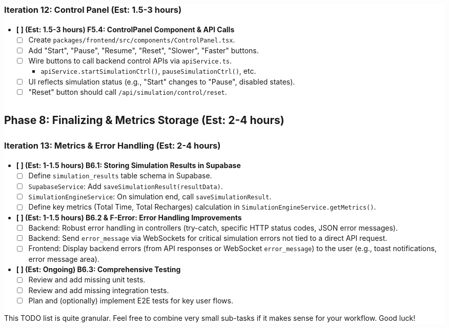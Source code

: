 ### Iteration 12: Control Panel (Est: 1.5-3 hours)
*   **[ ] (Est: 1.5-3 hours) F5.4: ControlPanel Component & API Calls**
    *   [ ] Create `packages/frontend/src/components/ControlPanel.tsx`.
    *   [ ] Add "Start", "Pause", "Resume", "Reset", "Slower", "Faster" buttons.
    *   [ ] Wire buttons to call backend control APIs via `apiService.ts`.
        *   `apiService.startSimulationCtrl()`, `pauseSimulationCtrl()`, etc.
    *   [ ] UI reflects simulation status (e.g., "Start" changes to "Pause", disabled states).
    *   [ ] "Reset" button should call `/api/simulation/control/reset`.

## Phase 8: Finalizing & Metrics Storage (Est: 2-4 hours)

### Iteration 13: Metrics & Error Handling (Est: 2-4 hours)
*   **[ ] (Est: 1-1.5 hours) B6.1: Storing Simulation Results in Supabase**
    *   [ ] Define `simulation_results` table schema in Supabase.
    *   [ ] `SupabaseService`: Add `saveSimulationResult(resultData)`.
    *   [ ] `SimulationEngineService`: On simulation end, call `saveSimulationResult`.
    *   [ ] Define key metrics (Total Time, Total Recharges) calculation in `SimulationEngineService.getMetrics()`.
*   **[ ] (Est: 1-1.5 hours) B6.2 & F-Error: Error Handling Improvements**
    *   [ ] Backend: Robust error handling in controllers (try-catch, specific HTTP status codes, JSON error messages).
    *   [ ] Backend: Send `error_message` via WebSockets for critical simulation errors not tied to a direct API request.
    *   [ ] Frontend: Display backend errors (from API responses or WebSocket `error_message`) to the user (e.g., toast notifications, error message area).
*   **[ ] (Est: Ongoing) B6.3: Comprehensive Testing**
    *   [ ] Review and add missing unit tests.
    *   [ ] Review and add missing integration tests.
    *   [ ] Plan and (optionally) implement E2E tests for key user flows.

This TODO list is quite granular. Feel free to combine very small sub-tasks if it makes sense for your workflow. Good luck!